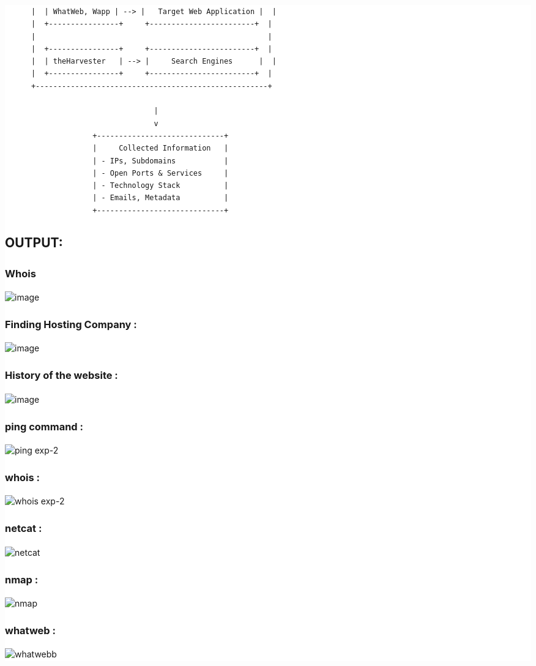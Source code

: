 ```
      |  | WhatWeb, Wapp | --> |   Target Web Application |  |
      |  +----------------+     +------------------------+  |
      |                                                     |
      |  +----------------+     +------------------------+  |
      |  | theHarvester   | --> |     Search Engines      |  |
      |  +----------------+     +------------------------+  |
      +-----------------------------------------------------+

                                  |
                                  v
                    +-----------------------------+
                    |     Collected Information   |
                    | - IPs, Subdomains           |
                    | - Open Ports & Services     |
                    | - Technology Stack          |
                    | - Emails, Metadata          |
                    +-----------------------------+
```

## OUTPUT:
### Whois
<img width="942" height="945" alt="image" src="https://github.com/user-attachments/assets/a246c56e-bbf6-447d-b980-3a18adb503a3" />


### Finding Hosting Company :
<img width="1757" height="774" alt="image" src="https://github.com/user-attachments/assets/51407b08-4693-4cf9-83ef-87199767d606" />

### History of the website :
<img width="1444" height="908" alt="image" src="https://github.com/user-attachments/assets/b03cfe0d-0f1b-430b-b755-887755b64499" />

### ping command :
<img width="955" height="1045" alt="ping exp-2" src="https://github.com/user-attachments/assets/6972f8d6-b85d-44a1-998b-5794e705051c" />

### whois :
<img width="1920" height="1057" alt="whois exp-2" src="https://github.com/user-attachments/assets/19a17145-ad3e-4642-9ec7-7cee926bd640" />

### netcat :
<img width="1920" height="1057" alt="netcat" src="https://github.com/user-attachments/assets/30b60179-7a69-4b63-8bab-e45099c9f1a4" />

### nmap :
<img width="955" height="1045" alt="nmap" src="https://github.com/user-attachments/assets/42d82586-b37b-4ce9-9df3-4d514da46050" />


### whatweb :
<img width="955" height="1045" alt="whatwebb" src="https://github.com/user-attachments/assets/b3989b75-b047-44ee-8efe-b94cba59b8d5" />
